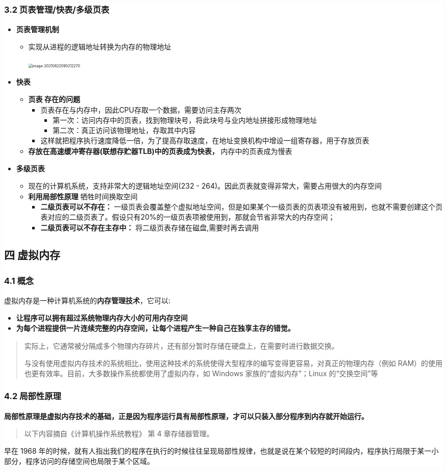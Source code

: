 

### 3.2 页表管理/快表/多级页表

- **页表管理机制**

  - 实现从进程的逻辑地址转换为内存的物理地址

    <img src="https://gitee.com/breeze1002/upic/raw/master/OS/os-1/2021%2010%2028%2010%2038%2006%201635388686%201635388686367%20BTlbmu%20image-20210822090212270.png" alt="image-20210822090212270" style="zoom:50%" />



- **快表**
  - **页表 存在的问题**
    - 页表存在与内存中，因此CPU存取一个数据，需要访问主存两次
      - 第一次：访问内存中的页表，找到物理块号，将此块号与业内地址拼接形成物理地址
      - 第二次：真正访问该物理地址，存取其中内容
    - 这样就把程序执行速度降低一倍，为了提高存取速度，在地址变换机构中增设一组寄存器，用于存放页表
  - **存放在高速缓冲寄存器(联想存贮器TLB)中的页表成为快表，** 内存中的页表成为慢表

- **多级页表**
  - 现在的计算机系统，支持非常大的逻辑地址空间(232 - 264)。因此页表就变得非常大，需要占用很大的内存空间
  - **利用局部性原理**    牺牲时间换取空间
    - **二级页表可以不存在：**  一级页表会覆盖整个虚拟地址空间，但是如果某个一级页表的页表项没有被用到，也就不需要创建这个页表对应的二级页表了。假设只有20%的一级页表项被使用到，那就会节省非常大的内存空间；
    - **二级页表可以不存在主存中：** 将二级页表存储在磁盘,需要时再去调用











## 四 虚拟内存

### 4.1 概念

虚拟内存是一种计算机系统的**内存管理技术**，它可以:

- **让程序可以拥有超过系统物理内存大小的可用内存空间**
- **为每个进程提供一片连续完整的内存空间，让每个进程产生一种自己在独享主存的错觉。**

> 实际上，它通常被分隔成多个物理内存碎片，还有部分暂时存储在硬盘上，在需要时进行数据交换。
>
> 与没有使用虚拟内存技术的系统相比，使用这种技术的系统使得大型程序的编写变得更容易，对真正的物理内存（例如 RAM）的使用也更有效率。目前，大多数操作系统都使用了虚拟内存，如 Windows 家族的“虚拟内存”；Linux 的“交换空间”等



### 4.2 局部性原理

**局部性原理是虚拟内存技术的基础，正是因为程序运行具有局部性原理，才可以只装入部分程序到内存就开始运行。**

> 以下内容摘自《计算机操作系统教程》 第 4 章存储器管理。

早在 1968 年的时候，就有人指出我们的程序在执行的时候往往呈现局部性规律，也就是说在某个较短的时间段内，程序执行局限于某一小部分，程序访问的存储空间也局限于某个区域。

